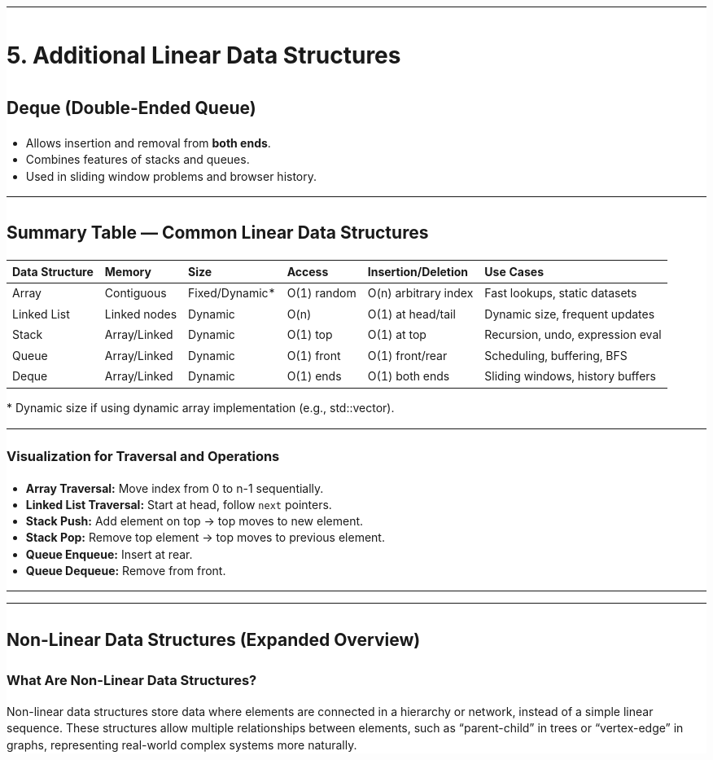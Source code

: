 
***

# 5. Additional Linear Data Structures

## Deque (Double-Ended Queue)

- Allows insertion and removal from **both ends**.
- Combines features of stacks and queues.
- Used in sliding window problems and browser history.

***

## Summary Table — Common Linear Data Structures

| Data Structure | Memory | Size | Access | Insertion/Deletion | Use Cases |
| :-- | :-- | :-- | :-- | :-- | :-- |
| Array | Contiguous | Fixed/Dynamic* | O(1) random | O(n) arbitrary index | Fast lookups, static datasets |
| Linked List | Linked nodes | Dynamic | O(n) | O(1) at head/tail | Dynamic size, frequent updates |
| Stack | Array/Linked | Dynamic | O(1) top | O(1) at top | Recursion, undo, expression eval |
| Queue | Array/Linked | Dynamic | O(1) front | O(1) front/rear | Scheduling, buffering, BFS |
| Deque | Array/Linked | Dynamic | O(1) ends | O(1) both ends | Sliding windows, history buffers |

\* Dynamic size if using dynamic array implementation (e.g., std::vector).

***

### Visualization for Traversal and Operations

- **Array Traversal:** Move index from 0 to n-1 sequentially.
- **Linked List Traversal:** Start at head, follow `next` pointers.
- **Stack Push:** Add element on top → top moves to new element.
- **Stack Pop:** Remove top element → top moves to previous element.
- **Queue Enqueue:** Insert at rear.
- **Queue Dequeue:** Remove from front.

***

***

## Non-Linear Data Structures (Expanded Overview)

### What Are Non-Linear Data Structures?

Non-linear data structures store data where elements are connected in a hierarchy or network, instead of a simple linear sequence. These structures allow multiple relationships between elements, such as “parent-child” in trees or “vertex-edge” in graphs, representing real-world complex systems more naturally.
